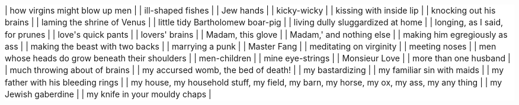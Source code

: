 | how virgins might blow up men |
| ill-shaped fishes |
| Jew hands |
| kicky-wicky |
| kissing with inside lip |
| knocking out his brains |
| laming the shrine of Venus |
| little tidy Bartholomew boar-pig |
| living dully sluggardized at home |
| longing, as I said, for prunes |
| love's quick pants |
| lovers' brains |
| Madam, this glove |
| Madam,' and nothing else |
| making him egregiously as ass |
| making the beast with two backs |
| marrying a punk |
| Master Fang |
| meditating on virginity |
| meeting noses |
| men whose heads do grow beneath their shoulders |
| men-children |
| mine eye-strings |
| Monsieur Love |
| more than one husband |
| much throwing about of brains |
| my accursed womb, the bed of death! |
| my bastardizing |
| my familiar sin with maids |
| my father with his bleeding rings |
| my house,
my household
stuff, my field,
my barn,
my horse,
my ox,
my ass,
my any thing |
| my Jewish gaberdine |
| my knife in your mouldy chaps |